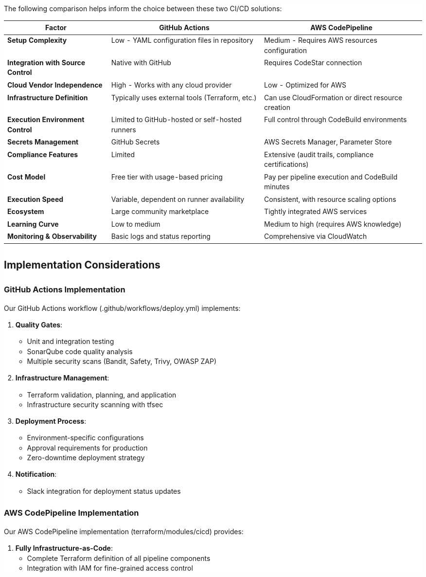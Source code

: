 The following comparison helps inform the choice between these two CI/CD solutions:

| Factor | GitHub Actions | AWS CodePipeline |
|--------|---------------|------------------|
| **Setup Complexity** | Low - YAML configuration files in repository | Medium - Requires AWS resources configuration |
| **Integration with Source Control** | Native with GitHub | Requires CodeStar connection |
| **Cloud Vendor Independence** | High - Works with any cloud provider | Low - Optimized for AWS |
| **Infrastructure Definition** | Typically uses external tools (Terraform, etc.) | Can use CloudFormation or direct resource creation |
| **Execution Environment Control** | Limited to GitHub-hosted or self-hosted runners | Full control through CodeBuild environments |
| **Secrets Management** | GitHub Secrets | AWS Secrets Manager, Parameter Store |
| **Compliance Features** | Limited | Extensive (audit trails, compliance certifications) |
| **Cost Model** | Free tier with usage-based pricing | Pay per pipeline execution and CodeBuild minutes |
| **Execution Speed** | Variable, dependent on runner availability | Consistent, with resource scaling options |
| **Ecosystem** | Large community marketplace | Tightly integrated AWS services |
| **Learning Curve** | Low to medium | Medium to high (requires AWS knowledge) |
| **Monitoring & Observability** | Basic logs and status reporting | Comprehensive via CloudWatch |

## Implementation Considerations

### GitHub Actions Implementation

Our GitHub Actions workflow (.github/workflows/deploy.yml) implements:

1. **Quality Gates**:
   - Unit and integration testing
   - SonarQube code quality analysis
   - Multiple security scans (Bandit, Safety, Trivy, OWASP ZAP)

2. **Infrastructure Management**:
   - Terraform validation, planning, and application
   - Infrastructure security scanning with tfsec

3. **Deployment Process**:
   - Environment-specific configurations
   - Approval requirements for production
   - Zero-downtime deployment strategy

4. **Notification**:
   - Slack integration for deployment status updates

### AWS CodePipeline Implementation

Our AWS CodePipeline implementation (terraform/modules/cicd) provides:

1. **Fully Infrastructure-as-Code**:
   - Complete Terraform definition of all pipeline components
   - Integration with IAM for fine-grained access control
